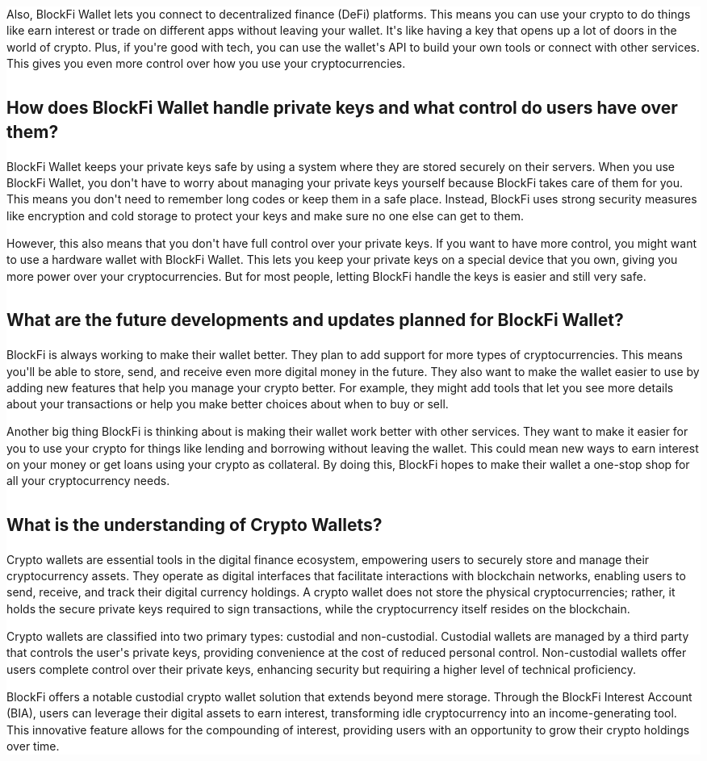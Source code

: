 Also, BlockFi Wallet lets you connect to decentralized finance (DeFi) platforms. This means you can use your crypto to do things like earn interest or trade on different apps without leaving your wallet. It's like having a key that opens up a lot of doors in the world of crypto. Plus, if you're good with tech, you can use the wallet's API to build your own tools or connect with other services. This gives you even more control over how you use your cryptocurrencies.

## How does BlockFi Wallet handle private keys and what control do users have over them?

BlockFi Wallet keeps your private keys safe by using a system where they are stored securely on their servers. When you use BlockFi Wallet, you don't have to worry about managing your private keys yourself because BlockFi takes care of them for you. This means you don't need to remember long codes or keep them in a safe place. Instead, BlockFi uses strong security measures like encryption and cold storage to protect your keys and make sure no one else can get to them.

However, this also means that you don't have full control over your private keys. If you want to have more control, you might want to use a hardware wallet with BlockFi Wallet. This lets you keep your private keys on a special device that you own, giving you more power over your cryptocurrencies. But for most people, letting BlockFi handle the keys is easier and still very safe.

## What are the future developments and updates planned for BlockFi Wallet?

BlockFi is always working to make their wallet better. They plan to add support for more types of cryptocurrencies. This means you'll be able to store, send, and receive even more digital money in the future. They also want to make the wallet easier to use by adding new features that help you manage your crypto better. For example, they might add tools that let you see more details about your transactions or help you make better choices about when to buy or sell.

Another big thing BlockFi is thinking about is making their wallet work better with other services. They want to make it easier for you to use your crypto for things like lending and borrowing without leaving the wallet. This could mean new ways to earn interest on your money or get loans using your crypto as collateral. By doing this, BlockFi hopes to make their wallet a one-stop shop for all your cryptocurrency needs.

## What is the understanding of Crypto Wallets?

Crypto wallets are essential tools in the digital finance ecosystem, empowering users to securely store and manage their cryptocurrency assets. They operate as digital interfaces that facilitate interactions with blockchain networks, enabling users to send, receive, and track their digital currency holdings. A crypto wallet does not store the physical cryptocurrencies; rather, it holds the secure private keys required to sign transactions, while the cryptocurrency itself resides on the blockchain.

Crypto wallets are classified into two primary types: custodial and non-custodial. Custodial wallets are managed by a third party that controls the user's private keys, providing convenience at the cost of reduced personal control. Non-custodial wallets offer users complete control over their private keys, enhancing security but requiring a higher level of technical proficiency.

BlockFi offers a notable custodial crypto wallet solution that extends beyond mere storage. Through the BlockFi Interest Account (BIA), users can leverage their digital assets to earn interest, transforming idle cryptocurrency into an income-generating tool. This innovative feature allows for the compounding of interest, providing users with an opportunity to grow their crypto holdings over time.
